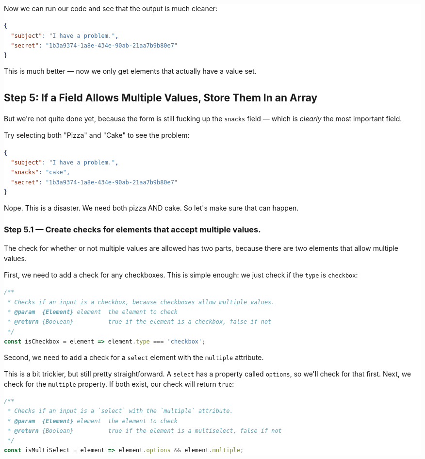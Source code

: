 Now we can run our code and see that the output is much cleaner:

``` json
{
  "subject": "I have a problem.",
  "secret": "1b3a9374-1a8e-434e-90ab-21aa7b9b80e7"
}
```

This is much better — now we only get elements that actually have a value set.

## Step 5: If a Field Allows Multiple Values, Store Them In an Array

But we're not quite done yet, because the form is still fucking up the `snacks` field — which is _clearly_ the most important field.

Try selecting both "Pizza" and "Cake" to see the problem:

``` json
{
  "subject": "I have a problem.",
  "snacks": "cake",
  "secret": "1b3a9374-1a8e-434e-90ab-21aa7b9b80e7"
}
```

Nope. This is a disaster. We need both pizza AND cake. So let's make sure that can happen.

### Step 5.1 — Create checks for elements that accept multiple values.

The check for whether or not multiple values are allowed has two parts, because there are two elements that allow multiple values.

First, we need to add a check for any checkboxes. This is simple enough: we just check if the `type` is `checkbox`:

``` javascript
/**
 * Checks if an input is a checkbox, because checkboxes allow multiple values.
 * @param  {Element} element  the element to check
 * @return {Boolean}          true if the element is a checkbox, false if not
 */
const isCheckbox = element => element.type === 'checkbox';
```

Second, we need to add a check for a `select` element with the `multiple` attribute.

This is a bit trickier, but still pretty straightforward. A `select` has a property called `options`, so we'll check for that first. Next, we check for the `multiple` property. If both exist, our check will return `true`:

``` javascript
/**
 * Checks if an input is a `select` with the `multiple` attribute.
 * @param  {Element} element  the element to check
 * @return {Boolean}          true if the element is a multiselect, false if not
 */
const isMultiSelect = element => element.options && element.multiple;
```
